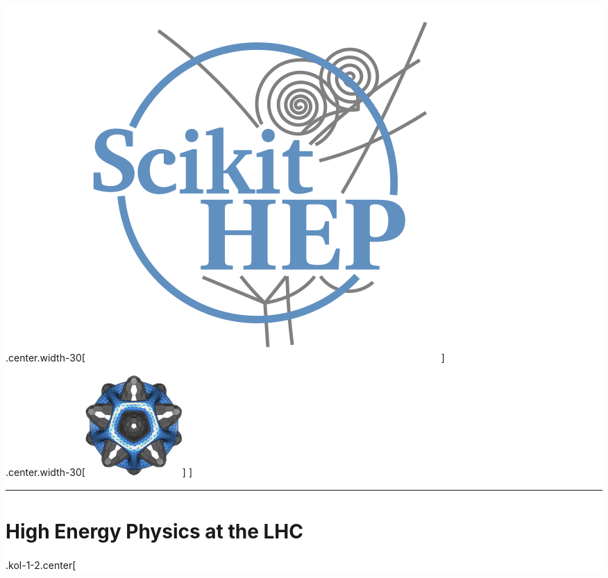 .center.width-30[[![logo_Scikit-HEP](figures/scikit-hep-logo.svg)](https://scikit-hep.org/)]

.center.width-30[[![logo_joss](figures/joss_logo.png)](https://joss.theoj.org/)]
]

---
# High Energy Physics at the LHC

.kol-1-2.center[
<p style="text-align:center;">
   <a href="https://home.cern/science/accelerators/large-hadron-collider/">